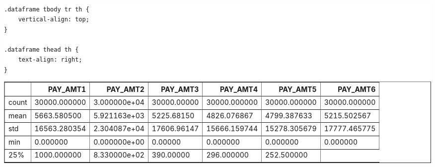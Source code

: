     .dataframe tbody tr th {
        vertical-align: top;
    }

    .dataframe thead th {
        text-align: right;
    }
</style>
<table border="1" class="dataframe">
  <thead>
    <tr style="text-align: right;">
      <th></th>
      <th>PAY_AMT1</th>
      <th>PAY_AMT2</th>
      <th>PAY_AMT3</th>
      <th>PAY_AMT4</th>
      <th>PAY_AMT5</th>
      <th>PAY_AMT6</th>
    </tr>
  </thead>
  <tbody>
    <tr>
      <td>count</td>
      <td>30000.000000</td>
      <td>3.000000e+04</td>
      <td>30000.00000</td>
      <td>30000.000000</td>
      <td>30000.000000</td>
      <td>30000.000000</td>
    </tr>
    <tr>
      <td>mean</td>
      <td>5663.580500</td>
      <td>5.921163e+03</td>
      <td>5225.68150</td>
      <td>4826.076867</td>
      <td>4799.387633</td>
      <td>5215.502567</td>
    </tr>
    <tr>
      <td>std</td>
      <td>16563.280354</td>
      <td>2.304087e+04</td>
      <td>17606.96147</td>
      <td>15666.159744</td>
      <td>15278.305679</td>
      <td>17777.465775</td>
    </tr>
    <tr>
      <td>min</td>
      <td>0.000000</td>
      <td>0.000000e+00</td>
      <td>0.00000</td>
      <td>0.000000</td>
      <td>0.000000</td>
      <td>0.000000</td>
    </tr>
    <tr>
      <td>25%</td>
      <td>1000.000000</td>
      <td>8.330000e+02</td>
      <td>390.00000</td>
      <td>296.000000</td>
      <td>252.500000</td>